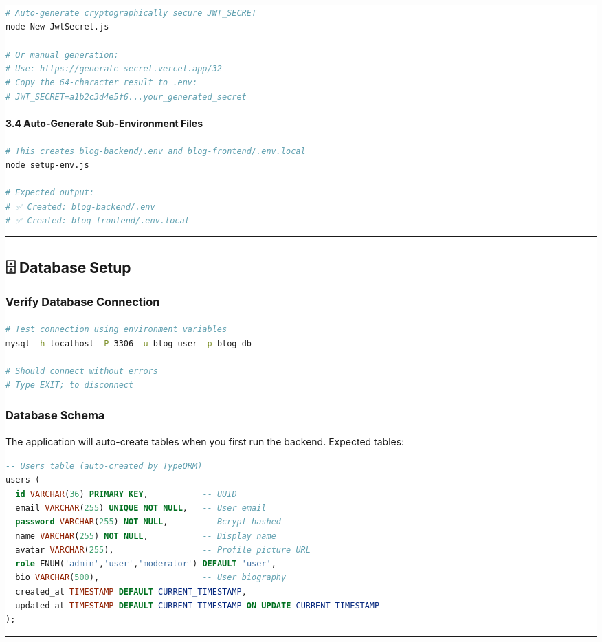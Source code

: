 ```bash
# Auto-generate cryptographically secure JWT_SECRET
node New-JwtSecret.js

# Or manual generation:
# Use: https://generate-secret.vercel.app/32
# Copy the 64-character result to .env:
# JWT_SECRET=a1b2c3d4e5f6...your_generated_secret
```

#### **3.4 Auto-Generate Sub-Environment Files**

```bash
# This creates blog-backend/.env and blog-frontend/.env.local
node setup-env.js

# Expected output:
# ✅ Created: blog-backend/.env
# ✅ Created: blog-frontend/.env.local
```

---

## 🗄️ Database Setup

### **Verify Database Connection**

```bash
# Test connection using environment variables
mysql -h localhost -P 3306 -u blog_user -p blog_db

# Should connect without errors
# Type EXIT; to disconnect
```

### **Database Schema**

The application will auto-create tables when you first run the backend. Expected tables:

```sql
-- Users table (auto-created by TypeORM)
users (
  id VARCHAR(36) PRIMARY KEY,           -- UUID
  email VARCHAR(255) UNIQUE NOT NULL,   -- User email
  password VARCHAR(255) NOT NULL,       -- Bcrypt hashed
  name VARCHAR(255) NOT NULL,           -- Display name
  avatar VARCHAR(255),                  -- Profile picture URL
  role ENUM('admin','user','moderator') DEFAULT 'user',
  bio VARCHAR(500),                     -- User biography
  created_at TIMESTAMP DEFAULT CURRENT_TIMESTAMP,
  updated_at TIMESTAMP DEFAULT CURRENT_TIMESTAMP ON UPDATE CURRENT_TIMESTAMP
);
```

---